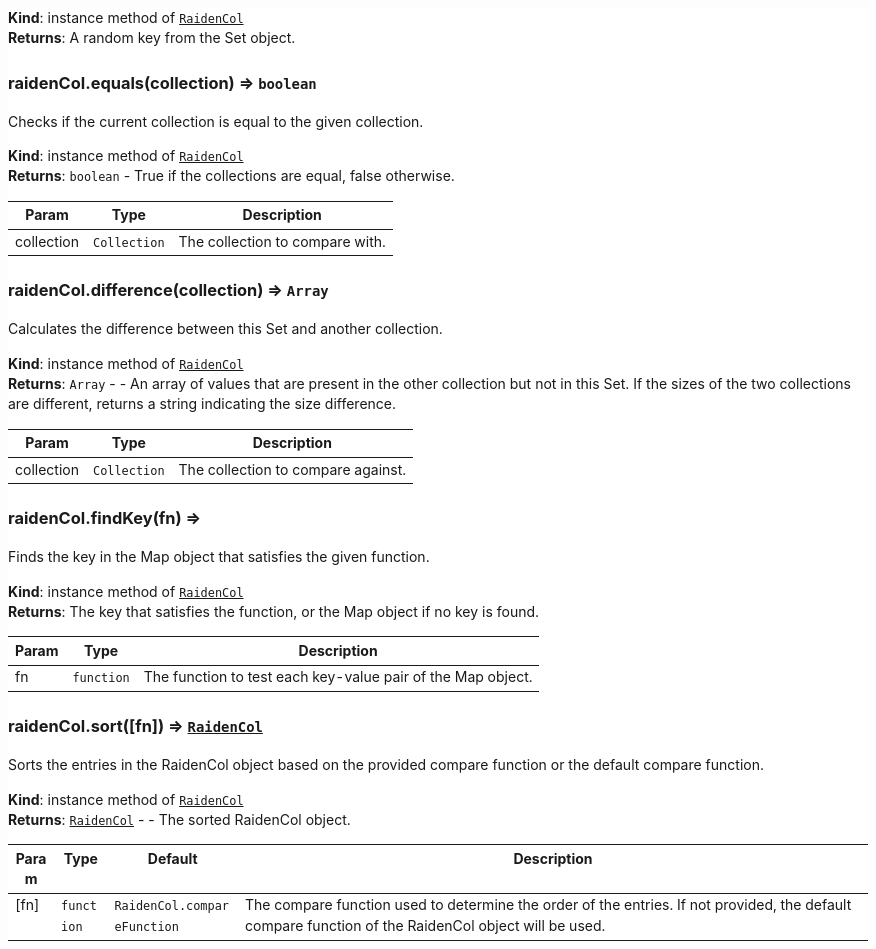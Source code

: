 **Kind**: instance method of [<code>RaidenCol</code>](#RaidenCol)  
**Returns**: A random key from the Set object.  
<a name="RaidenCol+equals"></a>

### raidenCol.equals(collection) ⇒ <code>boolean</code>
Checks if the current collection is equal to the given collection.

**Kind**: instance method of [<code>RaidenCol</code>](#RaidenCol)  
**Returns**: <code>boolean</code> - True if the collections are equal, false otherwise.  

| Param | Type | Description |
| --- | --- | --- |
| collection | <code>Collection</code> | The collection to compare with. |

<a name="RaidenCol+difference"></a>

### raidenCol.difference(collection) ⇒ <code>Array</code>
Calculates the difference between this Set and another collection.

**Kind**: instance method of [<code>RaidenCol</code>](#RaidenCol)  
**Returns**: <code>Array</code> - - An array of values that are present in the other collection but not in this Set.
If the sizes of the two collections are different, returns a string indicating the size difference.  

| Param | Type | Description |
| --- | --- | --- |
| collection | <code>Collection</code> | The collection to compare against. |

<a name="RaidenCol+findKey"></a>

### raidenCol.findKey(fn) ⇒
Finds the key in the Map object that satisfies the given function.

**Kind**: instance method of [<code>RaidenCol</code>](#RaidenCol)  
**Returns**: The key that satisfies the function, or the Map object if no key is found.  

| Param | Type | Description |
| --- | --- | --- |
| fn | <code>function</code> | The function to test each key-value pair of the Map object. |

<a name="RaidenCol+sort"></a>

### raidenCol.sort([fn]) ⇒ [<code>RaidenCol</code>](#RaidenCol)
Sorts the entries in the RaidenCol object based on the provided compare function or the default compare function.

**Kind**: instance method of [<code>RaidenCol</code>](#RaidenCol)  
**Returns**: [<code>RaidenCol</code>](#RaidenCol) - - The sorted RaidenCol object.  

| Param | Type | Default | Description |
| --- | --- | --- | --- |
| [fn] | <code>function</code> | <code>RaidenCol.compareFunction</code> | The compare function used to determine the order of the entries. If not provided, the default compare function of the RaidenCol object will be used. |
